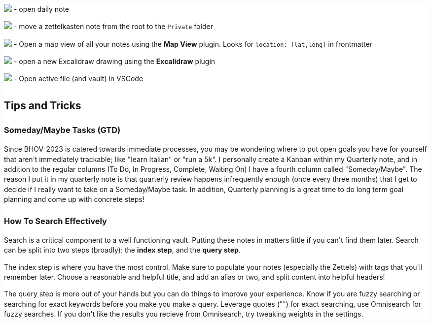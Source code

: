 
[![](/bramses/bramses-highly-opinionated-vault-2023/raw/main/_tutorial/Attachments/Screenshot%202022-12-17%2017-19-15.png)](/bramses/bramses-highly-opinionated-vault-2023/blob/main/_tutorial/Attachments/Screenshot%202022-12-17%2017-19-15.png) - open daily note


[![](/bramses/bramses-highly-opinionated-vault-2023/raw/main/_tutorial/Attachments/Screenshot%202022-12-17%2017-19-19.png)](/bramses/bramses-highly-opinionated-vault-2023/blob/main/_tutorial/Attachments/Screenshot%202022-12-17%2017-19-19.png) - move a zettelkasten note from the root to the `Private` folder


[![](/bramses/bramses-highly-opinionated-vault-2023/raw/main/_tutorial/Attachments/Screenshot%202022-12-17%2017-19-24.png)](/bramses/bramses-highly-opinionated-vault-2023/blob/main/_tutorial/Attachments/Screenshot%202022-12-17%2017-19-24.png) - Open a map view of all your notes using the **Map View** plugin. Looks for `location: [lat,long]` in frontmatter


[![](/bramses/bramses-highly-opinionated-vault-2023/raw/main/_tutorial/Attachments/Screenshot%202022-12-17%2017-19-28.png)](/bramses/bramses-highly-opinionated-vault-2023/blob/main/_tutorial/Attachments/Screenshot%202022-12-17%2017-19-28.png) - open a new Excalidraw drawing using the **Excalidraw** plugin


[![](/bramses/bramses-highly-opinionated-vault-2023/raw/main/_tutorial/Attachments/Screenshot%202022-12-17%2017-19-36.png)](/bramses/bramses-highly-opinionated-vault-2023/blob/main/_tutorial/Attachments/Screenshot%202022-12-17%2017-19-36.png) - Open active file (and vault) in VSCode


Tips and Tricks
---------------


### Someday/Maybe Tasks (GTD)


Since BHOV-2023 is catered towards immediate processes, you may be wondering where to put open goals you have for yourself that aren't immediately trackable; like "learn Italian" or "run a 5k". I personally create a Kanban within my Quarterly note, and in addition to the regular columns (To Do, In Progress, Complete, Waiting On) I have a fourth column called "Someday/Maybe". The reason I put it in my quarterly note is that quarterly review happens infrequently enough (once every three months) that I get to decide if I really want to take on a Someday/Maybe task. In addition, Quarterly planning is a great time to do long term goal planning and come up with concrete steps!


### How To Search Effectively


Search is a critical component to a well functioning vault. Putting these notes in matters little if you can't find them later. Search can be split into two steps (broadly): the **index step**, and the **query step**.


The index step is where you have the most control. Make sure to populate your notes (especially the Zettels) with tags that you'll remember later. Choose a reasonable and helpful title, and add an alias or two, and split content into helpful headers!


The query step is more out of your hands but you can do things to improve your experience. Know if you are fuzzy searching or searching for exact keywords before you make you make a query. Leverage quotes ("") for exact searching, use Omnisearch for fuzzy searches. If you don't like the results you recieve from Omnisearch, try tweaking weights in the settings.
